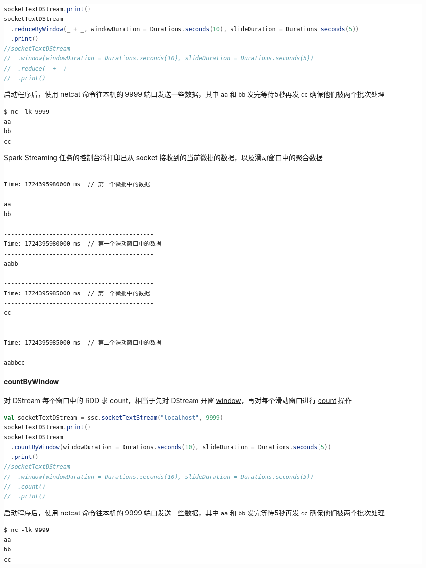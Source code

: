 ```scala
socketTextDStream.print()
socketTextDStream
  .reduceByWindow(_ + _, windowDuration = Durations.seconds(10), slideDuration = Durations.seconds(5))
  .print()
//socketTextDStream
//  .window(windowDuration = Durations.seconds(10), slideDuration = Durations.seconds(5))
//  .reduce(_ + _)
//  .print()

```
启动程序后，使用 netcat 命令往本机的 9999 端口发送一些数据，其中 `aa` 和 `bb` 发完等待5秒再发 `cc` 确保他们被两个批次处理
``` 
$ nc -lk 9999
aa
bb
cc

```
Spark Streaming 任务的控制台将打印出从 socket 接收到的当前微批的数据，以及滑动窗口中的聚合数据   
``` 
-------------------------------------------
Time: 1724395980000 ms  // 第一个微批中的数据
-------------------------------------------
aa
bb

-------------------------------------------
Time: 1724395980000 ms  // 第一个滑动窗口中的数据
-------------------------------------------
aabb

-------------------------------------------
Time: 1724395985000 ms  // 第二个微批中的数据
-------------------------------------------
cc

-------------------------------------------
Time: 1724395985000 ms  // 第二个滑动窗口中的数据
-------------------------------------------
aabbcc

```
#### countByWindow
对 DStream 每个窗口中的 RDD 求 count，相当于先对 DStream 开窗 [window](#window)，再对每个滑动窗口进行 [count](#count) 操作
```scala
val socketTextDStream = ssc.socketTextStream("localhost", 9999)
socketTextDStream.print()
socketTextDStream
  .countByWindow(windowDuration = Durations.seconds(10), slideDuration = Durations.seconds(5))
  .print()
//socketTextDStream
//  .window(windowDuration = Durations.seconds(10), slideDuration = Durations.seconds(5))
//  .count()
//  .print()

```
启动程序后，使用 netcat 命令往本机的 9999 端口发送一些数据，其中 `aa` 和 `bb` 发完等待5秒再发 `cc` 确保他们被两个批次处理
``` 
$ nc -lk 9999
aa
bb
cc

```